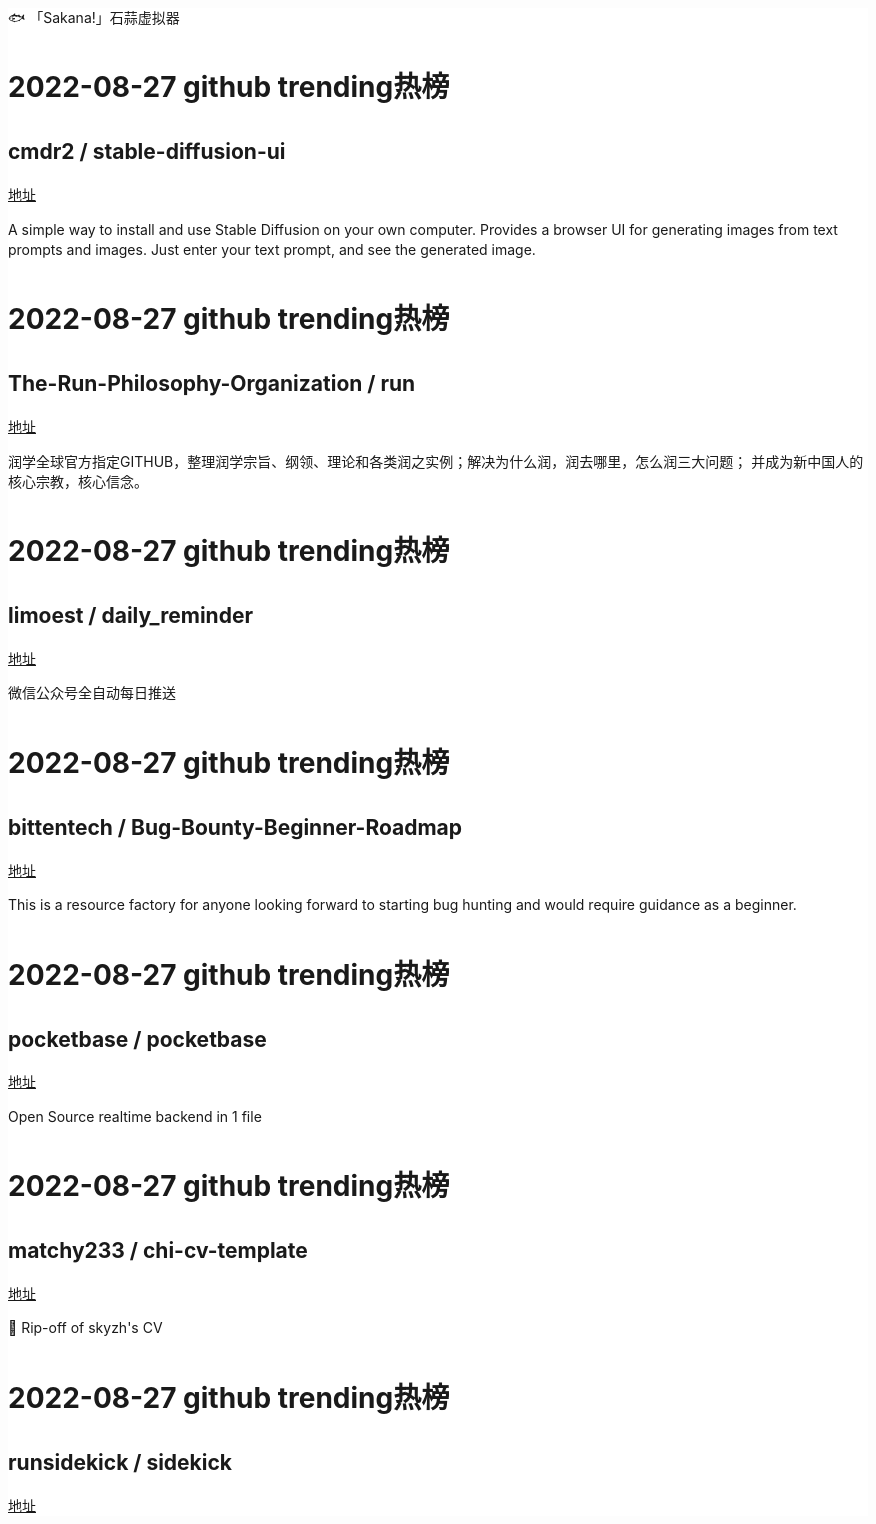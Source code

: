 🐟
「Sakana!」石蒜虚拟器
# 2022-08-27 github trending热榜
## cmdr2 / stable-diffusion-ui
[地址](/cmdr2/stable-diffusion-ui)

A simple way to install and use Stable Diffusion on your own computer. Provides a browser UI for generating images from text prompts and images. Just enter your text prompt, and see the generated image.
# 2022-08-27 github trending热榜
## The-Run-Philosophy-Organization / run
[地址](/The-Run-Philosophy-Organization/run)

润学全球官方指定GITHUB，整理润学宗旨、纲领、理论和各类润之实例；解决为什么润，润去哪里，怎么润三大问题； 并成为新中国人的核心宗教，核心信念。
# 2022-08-27 github trending热榜
## limoest / daily_reminder
[地址](/limoest/daily_reminder)

微信公众号全自动每日推送
# 2022-08-27 github trending热榜
## bittentech / Bug-Bounty-Beginner-Roadmap
[地址](/bittentech/Bug-Bounty-Beginner-Roadmap)

This is a resource factory for anyone looking forward to starting bug hunting and would require guidance as a beginner.
# 2022-08-27 github trending热榜
## pocketbase / pocketbase
[地址](/pocketbase/pocketbase)

Open Source realtime backend in 1 file
# 2022-08-27 github trending热榜
## matchy233 / chi-cv-template
[地址](/matchy233/chi-cv-template)

🤩
Rip-off of skyzh's CV
# 2022-08-27 github trending热榜
## runsidekick / sidekick
[地址](/runsidekick/sidekick)
